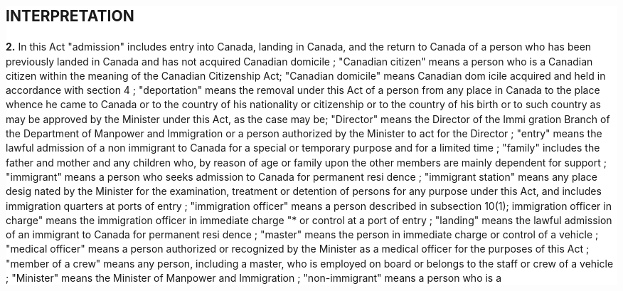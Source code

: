 
## INTERPRETATION

**2.** In this Act
"admission" includes entry into Canada,
landing in Canada, and the return to
Canada of a person who has been previously
landed in Canada and has not acquired
Canadian domicile ;
"Canadian citizen" means a person who is a
Canadian citizen within the meaning of the
Canadian Citizenship Act;
"Canadian domicile" means Canadian dom
icile acquired and held in accordance with
section 4 ;
"deportation" means the removal under this
Act of a person from any place in Canada
to the place whence he came to Canada or
to the country of his nationality or
citizenship or to the country of his birth or
to such country as may be approved by the
Minister under this Act, as the case may
be;
"Director" means the Director of the Immi
gration Branch of the Department of
Manpower and Immigration or a person
authorized by the Minister to act for the
Director ;
"entry" means the lawful admission of a non
immigrant to Canada for a special or
temporary purpose and for a limited time ;
"family" includes the father and mother and
any children who, by reason of age or
family upon the other members are
mainly dependent for support ;
"immigrant" means a person who seeks
admission to Canada for permanent resi
dence ;
"immigrant station" means any place desig
nated by the Minister for the examination,
treatment or detention of persons for any
purpose under this Act, and includes
immigration quarters at ports of entry ;
"immigration officer" means a person
described in subsection 10(1);
immigration officer in charge" means the
immigration officer in immediate charge "* or
control at a port of entry ;
"landing" means the lawful admission of an
immigrant to Canada for permanent resi
dence ;
"master" means the person in immediate
charge or control of a vehicle ;
"medical officer" means a person authorized
or recognized by the Minister as a medical
officer for the purposes of this Act ;
"member of a crew" means any person,
including a master, who is employed on
board or belongs to the staff or crew of a
vehicle ;
"Minister" means the Minister of Manpower
and Immigration ;
"non-immigrant" means a person who is a